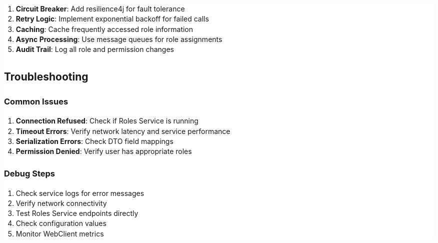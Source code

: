 1. **Circuit Breaker**: Add resilience4j for fault tolerance
2. **Retry Logic**: Implement exponential backoff for failed calls
3. **Caching**: Cache frequently accessed role information
4. **Async Processing**: Use message queues for role assignments
5. **Audit Trail**: Log all role and permission changes

## Troubleshooting

### Common Issues

1. **Connection Refused**: Check if Roles Service is running
2. **Timeout Errors**: Verify network latency and service performance
3. **Serialization Errors**: Check DTO field mappings
4. **Permission Denied**: Verify user has appropriate roles

### Debug Steps

1. Check service logs for error messages
2. Verify network connectivity
3. Test Roles Service endpoints directly
4. Check configuration values
5. Monitor WebClient metrics
